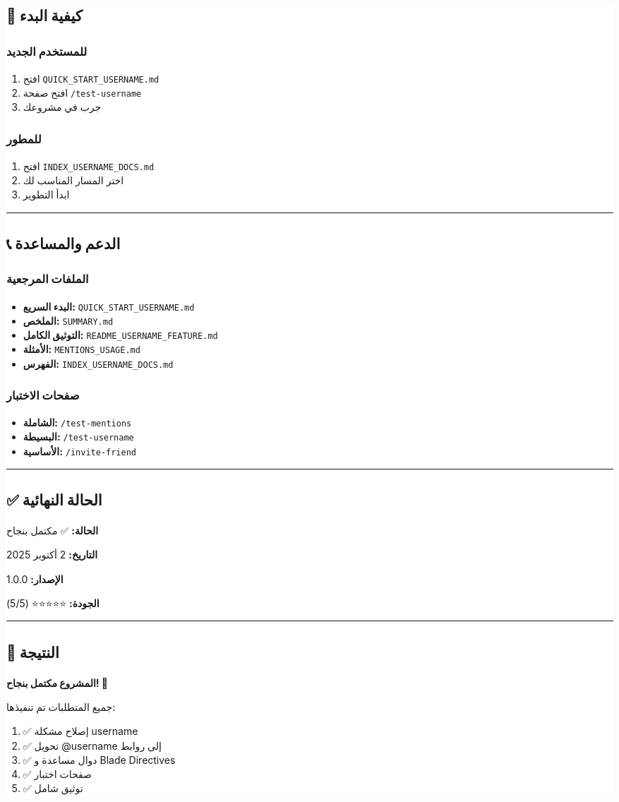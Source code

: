 
## 🚀 كيفية البدء

### للمستخدم الجديد
1. افتح `QUICK_START_USERNAME.md`
2. افتح صفحة `/test-username`
3. جرب في مشروعك

### للمطور
1. افتح `INDEX_USERNAME_DOCS.md`
2. اختر المسار المناسب لك
3. ابدأ التطوير

---

## 📞 الدعم والمساعدة

### الملفات المرجعية
- **البدء السريع:** `QUICK_START_USERNAME.md`
- **الملخص:** `SUMMARY.md`
- **التوثيق الكامل:** `README_USERNAME_FEATURE.md`
- **الأمثلة:** `MENTIONS_USAGE.md`
- **الفهرس:** `INDEX_USERNAME_DOCS.md`

### صفحات الاختبار
- **الشاملة:** `/test-mentions`
- **البسيطة:** `/test-username`
- **الأساسية:** `/invite-friend`

---

## ✅ الحالة النهائية

**الحالة:** ✅ مكتمل بنجاح

**التاريخ:** 2 أكتوبر 2025

**الإصدار:** 1.0.0

**الجودة:** ⭐⭐⭐⭐⭐ (5/5)

---

## 🎉 النتيجة

**المشروع مكتمل بنجاح! 🚀**

جميع المتطلبات تم تنفيذها:
1. ✅ إصلاح مشكلة username
2. ✅ تحويل @username إلى روابط
3. ✅ دوال مساعدة و Blade Directives
4. ✅ صفحات اختبار
5. ✅ توثيق شامل
